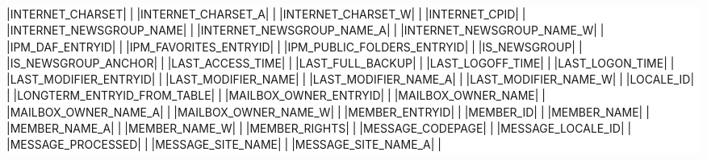 |INTERNET_CHARSET|  |
|INTERNET_CHARSET_A|  |
|INTERNET_CHARSET_W|  |
|INTERNET_CPID|  |
|INTERNET_NEWSGROUP_NAME|  |
|INTERNET_NEWSGROUP_NAME_A|  |
|INTERNET_NEWSGROUP_NAME_W|  |
|IPM_DAF_ENTRYID|  |
|IPM_FAVORITES_ENTRYID|  |
|IPM_PUBLIC_FOLDERS_ENTRYID|  |
|IS_NEWSGROUP|  |
|IS_NEWSGROUP_ANCHOR|  |
|LAST_ACCESS_TIME|  |
|LAST_FULL_BACKUP|  |
|LAST_LOGOFF_TIME|  |
|LAST_LOGON_TIME|  |
|LAST_MODIFIER_ENTRYID|  |
|LAST_MODIFIER_NAME|  |
|LAST_MODIFIER_NAME_A|  |
|LAST_MODIFIER_NAME_W|  |
|LOCALE_ID|  |
|LONGTERM_ENTRYID_FROM_TABLE|  |
|MAILBOX_OWNER_ENTRYID|  |
|MAILBOX_OWNER_NAME|  |
|MAILBOX_OWNER_NAME_A|  |
|MAILBOX_OWNER_NAME_W|  |
|MEMBER_ENTRYID|  |
|MEMBER_ID|  |
|MEMBER_NAME|  |
|MEMBER_NAME_A|  |
|MEMBER_NAME_W|  |
|MEMBER_RIGHTS|  |
|MESSAGE_CODEPAGE|  |
|MESSAGE_LOCALE_ID|  |
|MESSAGE_PROCESSED|  |
|MESSAGE_SITE_NAME|  |
|MESSAGE_SITE_NAME_A|  |